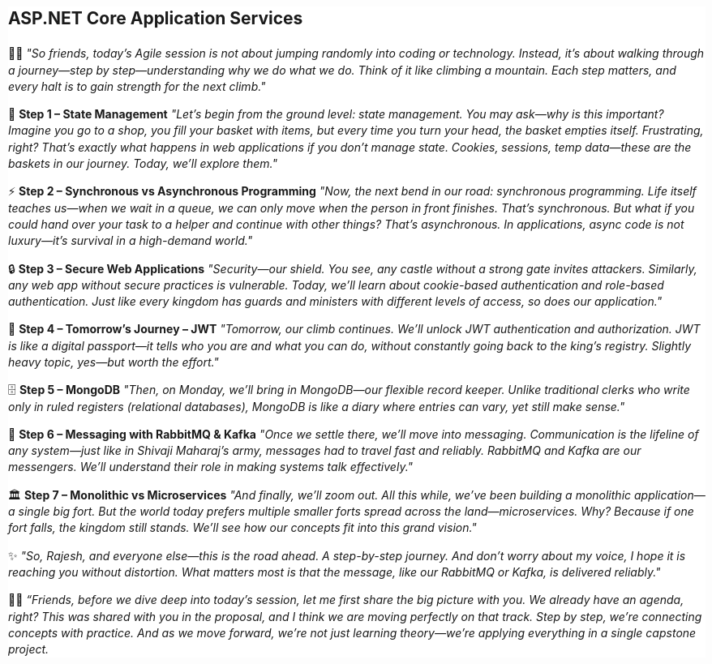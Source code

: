 ## ASP.NET Core Application Services

👨‍🏫 *"So friends, today’s Agile session is not about jumping randomly into coding or technology. Instead, it’s about walking through a journey—step by step—understanding why we do what we do. Think of it like climbing a mountain. Each step matters, and every halt is to gain strength for the next climb."*

🌱 **Step 1 – State Management**
*"Let’s begin from the ground level: state management. You may ask—why is this important? Imagine you go to a shop, you fill your basket with items, but every time you turn your head, the basket empties itself. Frustrating, right? That’s exactly what happens in web applications if you don’t manage state. Cookies, sessions, temp data—these are the baskets in our journey. Today, we’ll explore them."*

⚡ **Step 2 – Synchronous vs Asynchronous Programming**
*"Now, the next bend in our road: synchronous programming. Life itself teaches us—when we wait in a queue, we can only move when the person in front finishes. That’s synchronous. But what if you could hand over your task to a helper and continue with other things? That’s asynchronous. In applications, async code is not luxury—it’s survival in a high-demand world."*

🔒 **Step 3 – Secure Web Applications**
*"Security—our shield. You see, any castle without a strong gate invites attackers. Similarly, any web app without secure practices is vulnerable. Today, we’ll learn about cookie-based authentication and role-based authentication. Just like every kingdom has guards and ministers with different levels of access, so does our application."*

📌 **Step 4 – Tomorrow’s Journey – JWT**
*"Tomorrow, our climb continues. We’ll unlock JWT authentication and authorization. JWT is like a digital passport—it tells who you are and what you can do, without constantly going back to the king’s registry. Slightly heavy topic, yes—but worth the effort."*

🗄️ **Step 5 – MongoDB**
*"Then, on Monday, we’ll bring in MongoDB—our flexible record keeper. Unlike traditional clerks who write only in ruled registers (relational databases), MongoDB is like a diary where entries can vary, yet still make sense."*

📨 **Step 6 – Messaging with RabbitMQ & Kafka**
*"Once we settle there, we’ll move into messaging. Communication is the lifeline of any system—just like in Shivaji Maharaj’s army, messages had to travel fast and reliably. RabbitMQ and Kafka are our messengers. We’ll understand their role in making systems talk effectively."*

🏛️ **Step 7 – Monolithic vs Microservices**
*"And finally, we’ll zoom out. All this while, we’ve been building a monolithic application—a single big fort. But the world today prefers multiple smaller forts spread across the land—microservices. Why? Because if one fort falls, the kingdom still stands. We’ll see how our concepts fit into this grand vision."*

✨ *"So, Rajesh, and everyone else—this is the road ahead. A step-by-step journey. And don’t worry about my voice, I hope it is reaching you without distortion. What matters most is that the message, like our RabbitMQ or Kafka, is delivered reliably."*



👨‍🏫 *“Friends, before we dive deep into today’s session, let me first share the big picture with you. We already have an agenda, right? This was shared with you in the proposal, and I think we are moving perfectly on that track. Step by step, we’re connecting concepts with practice. And as we move forward, we’re not just learning theory—we’re applying everything in a single capstone project.*
